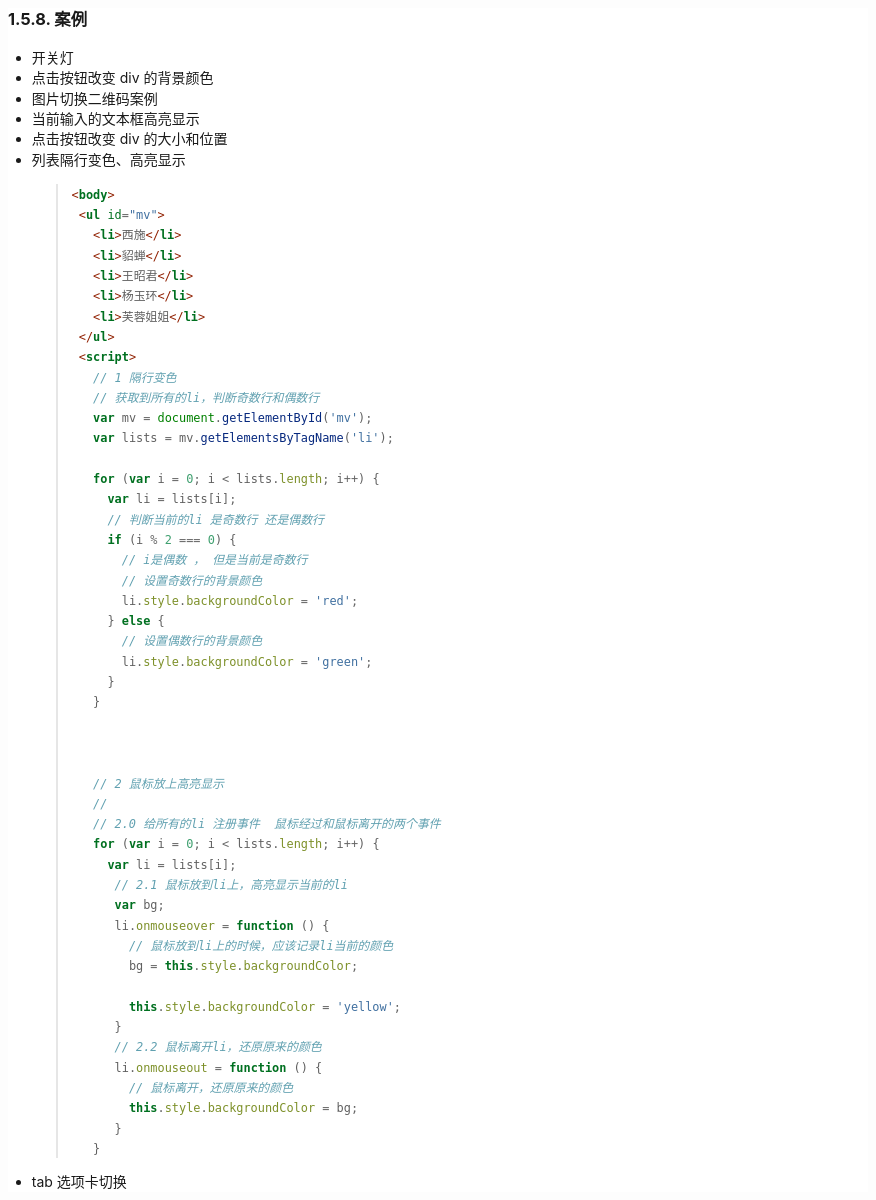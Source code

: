 ### 1.5.8. 案例

- 开关灯
- 点击按钮改变 div 的背景颜色
- 图片切换二维码案例
- 当前输入的文本框高亮显示
- 点击按钮改变 div 的大小和位置
- 列表隔行变色、高亮显示
  > ```html
  > <body>
  >  <ul id="mv">
  >    <li>西施</li>
  >    <li>貂蝉</li>
  >    <li>王昭君</li>
  >    <li>杨玉环</li>
  >    <li>芙蓉姐姐</li>
  >  </ul>
  >  <script>
  >    // 1 隔行变色
  >    // 获取到所有的li，判断奇数行和偶数行
  >    var mv = document.getElementById('mv');
  >    var lists = mv.getElementsByTagName('li');
  >
  >    for (var i = 0; i < lists.length; i++) {
  >      var li = lists[i];
  >      // 判断当前的li 是奇数行 还是偶数行
  >      if (i % 2 === 0) {
  >        // i是偶数 ， 但是当前是奇数行
  >        // 设置奇数行的背景颜色
  >        li.style.backgroundColor = 'red';
  >      } else {
  >        // 设置偶数行的背景颜色
  >        li.style.backgroundColor = 'green';
  >      }
  >    }
  >
  >
  >
  >    // 2 鼠标放上高亮显示
  >    //
  >    // 2.0 给所有的li 注册事件  鼠标经过和鼠标离开的两个事件
  >    for (var i = 0; i < lists.length; i++) {
  >      var li = lists[i];
  >       // 2.1 鼠标放到li上，高亮显示当前的li
  >       var bg;
  >       li.onmouseover = function () {
  >         // 鼠标放到li上的时候，应该记录li当前的颜色
  >         bg = this.style.backgroundColor;
  >
  >         this.style.backgroundColor = 'yellow';
  >       }
  >       // 2.2 鼠标离开li，还原原来的颜色
  >       li.onmouseout = function () {
  >         // 鼠标离开，还原原来的颜色
  >         this.style.backgroundColor = bg;
  >       }
  >    }
  >
  >
  > ```
- tab 选项卡切换
  > ```html
  > 